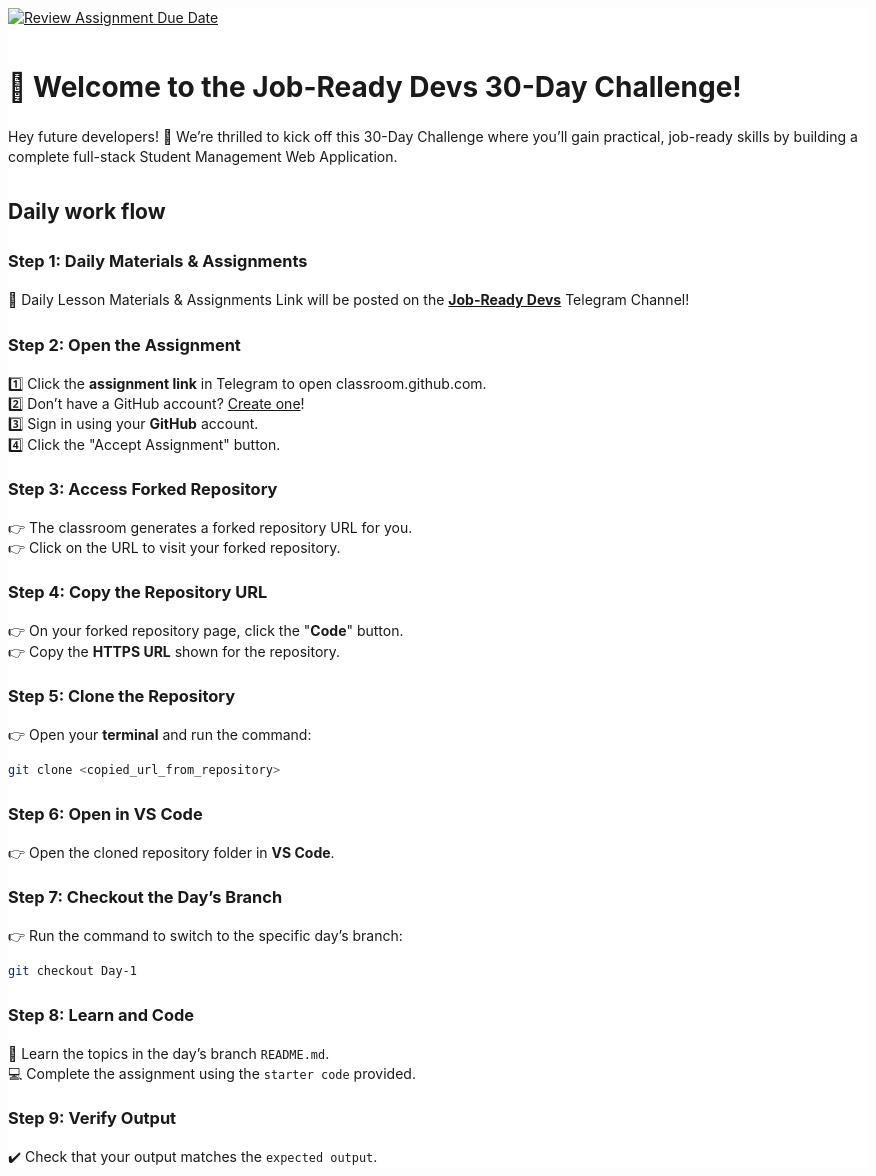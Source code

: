 [![Review Assignment Due Date](https://classroom.github.com/assets/deadline-readme-button-22041afd0340ce965d47ae6ef1cefeee28c7c493a6346c4f15d667ab976d596c.svg)](https://classroom.github.com/a/WxnRfkOd)
# 🚀 Welcome to the Job-Ready Devs 30-Day Challenge!

Hey future developers! 👋 We’re thrilled to kick off this 30-Day Challenge where you’ll gain practical, job-ready skills by building a complete full-stack Student Management Web Application.

## Daily work flow
### Step 1: Daily Materials & Assignments
📌 Daily Lesson Materials & Assignments Link will be posted on the [**Job-Ready Devs**](https://t.me/jobreadydevs) Telegram Channel!

### Step 2: Open the Assignment
1️⃣ Click the **assignment link** in Telegram to open classroom.github.com.  
2️⃣ Don’t have a GitHub account? [Create one](https://github.com/signup)!  
3️⃣ Sign in using your **GitHub** account.  
4️⃣ Click the "Accept Assignment" button.  

### Step 3: Access Forked Repository
👉 The classroom generates a forked repository URL for you.  
👉 Click on the URL to visit your forked repository.  

### Step 4: Copy the Repository URL
👉 On your forked repository page, click the "**Code**" button.  
👉 Copy the **HTTPS URL** shown for the repository.  

### Step 5: Clone the Repository
👉 Open your **terminal** and run the command:  
```bash
git clone <copied_url_from_repository>
```

### Step 6: Open in VS Code
👉 Open the cloned repository folder in **VS Code**.

### Step 7: Checkout the Day’s Branch
👉 Run the command to switch to the specific day’s branch:
```bash
git checkout Day-1
```

### Step 8: Learn and Code
📖 Learn the topics in the day’s branch `README.md`.  
💻 Complete the assignment using the `starter code` provided.

### Step 9: Verify Output
✔️ Check that your output matches the `expected output`.
